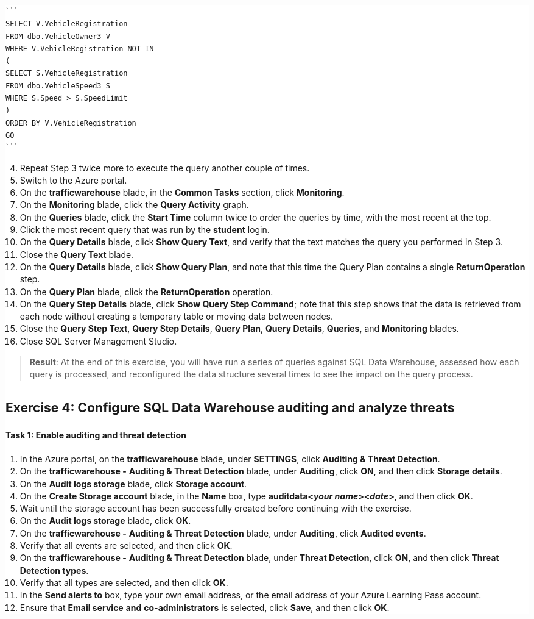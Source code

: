 	```
	SELECT V.VehicleRegistration
	FROM dbo.VehicleOwner3 V
	WHERE V.VehicleRegistration NOT IN
	(
	SELECT S.VehicleRegistration
	FROM dbo.VehicleSpeed3 S
	WHERE S.Speed > S.SpeedLimit
	)
	ORDER BY V.VehicleRegistration
	GO
	```
4.  Repeat Step 3 twice more to execute the query another couple of times.
5.  Switch to the Azure portal.
6.  On the **trafficwarehouse** blade, in the **Common Tasks** section, click **Monitoring**.
7.  On the **Monitoring** blade, click the **Query Activity** graph.
8.  On the **Queries** blade, click the **Start Time** column twice to order the queries by time, with the most recent at the top.
9.  Click the most recent query that was run by the **student** login.
10.  On the **Query Details** blade, click **Show Query Text**, and verify that the text matches the query you performed in Step 3.
11.  Close the **Query Text** blade.
12.  On the **Query Details** blade, click **Show Query Plan**, and note that this time the Query Plan contains a single **ReturnOperation** step.
13. On the **Query Plan** blade, click the **ReturnOperation** operation.
14. On the **Query Step Details** blade, click **Show Query Step Command**; note that this step shows that the data is retrieved from each node without creating a temporary table or moving data between nodes.
15. Close the **Query Step Text**, **Query Step Details**, **Query Plan**, **Query Details**, **Queries**, and **Monitoring** blades.
16. Close SQL Server Management Studio.

>**Result**: At the end of this exercise, you will have run a series of queries against SQL Data Warehouse, assessed how each query is processed, and reconfigured the data structure several times to see the impact on the query process.

## Exercise 4: Configure SQL Data Warehouse auditing and analyze threats

#### Task 1: Enable auditing and threat detection
1.  In the Azure portal, on the **trafficwarehouse** blade, under **SETTINGS**, click **Auditing & Threat Detection**.
2.  On the **trafficwarehouse -** **Auditing & Threat Detection** blade, under **Auditing**, click **ON**, and then click **Storage details**.
3.  On the **Audit logs storage** blade, click **Storage account**.
4.  On the **Create Storage account** blade, in the **Name** box, type **auditdata&lt;_your name_&gt;&lt;_date_&gt;**, and then click **OK**.
5.  Wait until the storage account has been successfully created before continuing with the exercise.
6.  On the **Audit logs storage** blade, click **OK**.
7.  On the **trafficwarehouse -** **Auditing & Threat Detection** blade, under **Auditing**, click **Audited events**.
8.  Verify that all events are selected, and then click **OK**.
9.  On the **trafficwarehouse -** **Auditing & Threat Detection** blade, under **Threat Detection**, click **ON**, and then click **Threat Detection types**.
10. Verify that all types are selected, and then click **OK**.
11. In the **Send alerts to** box, type your own email address, or the email address of your Azure Learning Pass account.
12. Ensure that **Email service** **and** **co-administrators** is selected, click **Save**, and then click **OK**.
